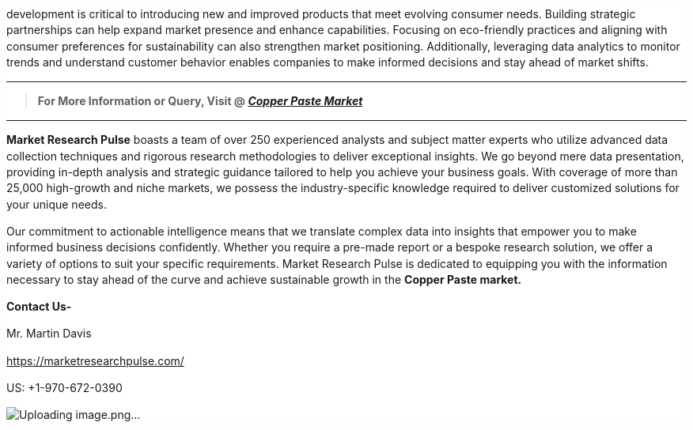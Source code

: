 development is critical to introducing new and improved products that meet evolving consumer needs. Building strategic partnerships can help expand market presence and enhance capabilities. Focusing on eco-friendly practices and aligning with consumer preferences for sustainability can also strengthen market positioning. Additionally, leveraging data analytics to monitor trends and understand customer behavior enables companies to make informed decisions and stay ahead of market shifts.</p><hr /><blockquote><p><strong>For More Information or Query, Visit @&nbsp;<em><a href="https://marketresearchpulse.com/report/121576/copper-paste-market?utm_source=Linkedin&utm_medium=021">Copper Paste Market</a></em></strong></p></blockquote><hr /><p><strong>Market Research Pulse</strong> boasts a team of over 250 experienced analysts and subject matter experts who utilize advanced data collection techniques and rigorous research methodologies to deliver exceptional insights. We go beyond mere data presentation, providing in-depth analysis and strategic guidance tailored to help you achieve your business goals. With coverage of more than 25,000 high-growth and niche markets, we possess the industry-specific knowledge required to deliver customized solutions for your unique needs.</p><p>Our commitment to actionable intelligence means that we translate complex data into insights that empower you to make informed business decisions confidently. Whether you require a pre-made report or a bespoke research solution, we offer a variety of options to suit your specific requirements. Market Research Pulse is dedicated to equipping you with the information necessary to stay ahead of the curve and achieve sustainable growth in the <strong>Copper Paste market.</strong></p><p><strong>Contact Us-</strong></p><p>Mr. Martin Davis</p><p>https://marketresearchpulse.com/</p><p>US: +1-970-672-0390</p>
![Uploading image.png…]()
